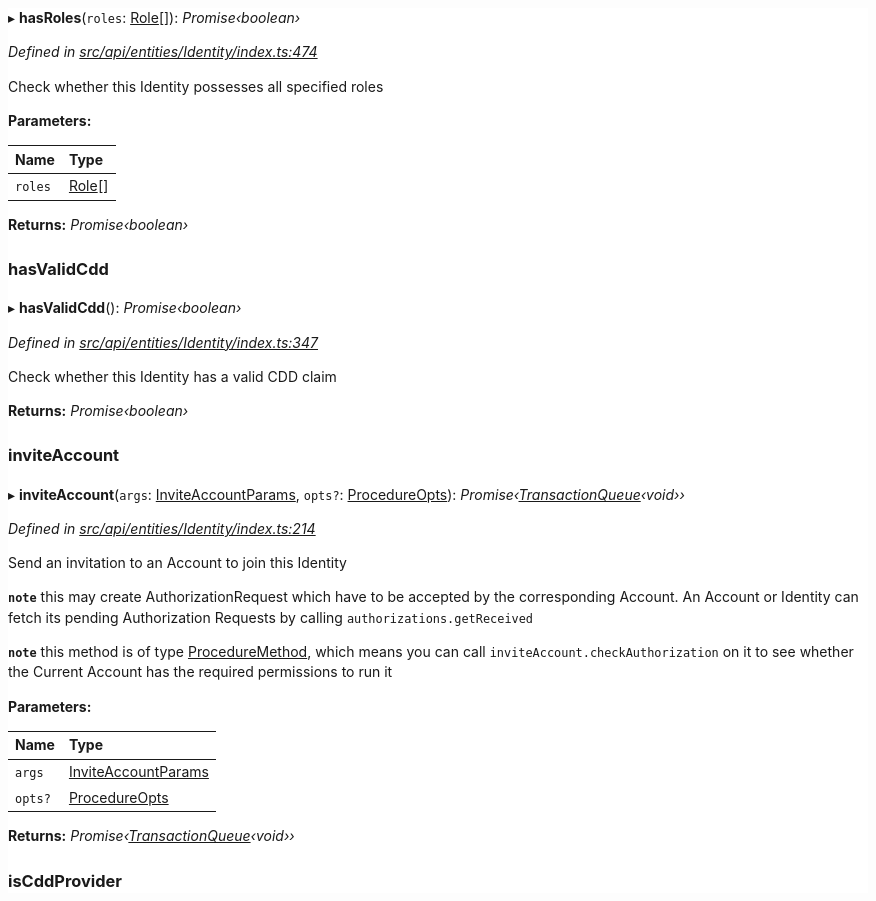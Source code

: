 ▸ **hasRoles**\(`roles`: [Role](../globals.md#role)\[\]\): _Promise‹boolean›_

_Defined in_ [_src/api/entities/Identity/index.ts:474_](https://github.com/PolymathNetwork/polymesh-sdk/blob/56921667/src/api/entities/Identity/index.ts#L474)

Check whether this Identity possesses all specified roles

**Parameters:**

| Name | Type |
| :--- | :--- |
| `roles` | [Role](../globals.md#role)\[\] |

**Returns:** _Promise‹boolean›_

### hasValidCdd

▸ **hasValidCdd**\(\): _Promise‹boolean›_

_Defined in_ [_src/api/entities/Identity/index.ts:347_](https://github.com/PolymathNetwork/polymesh-sdk/blob/56921667/src/api/entities/Identity/index.ts#L347)

Check whether this Identity has a valid CDD claim

**Returns:** _Promise‹boolean›_

### inviteAccount

▸ **inviteAccount**\(`args`: [InviteAccountParams](../interfaces/inviteaccountparams.md), `opts?`: [ProcedureOpts](../interfaces/procedureopts.md)\): _Promise‹_[_TransactionQueue_](transactionqueue.md)_‹void››_

_Defined in_ [_src/api/entities/Identity/index.ts:214_](https://github.com/PolymathNetwork/polymesh-sdk/blob/56921667/src/api/entities/Identity/index.ts#L214)

Send an invitation to an Account to join this Identity

**`note`** this may create AuthorizationRequest which have to be accepted by the corresponding Account. An Account or Identity can fetch its pending Authorization Requests by calling `authorizations.getReceived`

**`note`** this method is of type [ProcedureMethod](../interfaces/proceduremethod.md), which means you can call `inviteAccount.checkAuthorization` on it to see whether the Current Account has the required permissions to run it

**Parameters:**

| Name | Type |
| :--- | :--- |
| `args` | [InviteAccountParams](../interfaces/inviteaccountparams.md) |
| `opts?` | [ProcedureOpts](../interfaces/procedureopts.md) |

**Returns:** _Promise‹_[_TransactionQueue_](transactionqueue.md)_‹void››_

### isCddProvider
